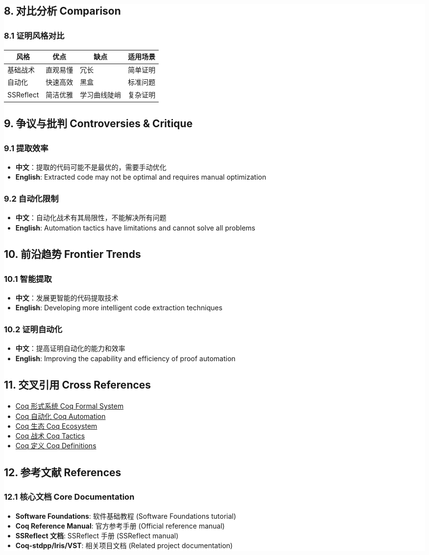 ## 8. 对比分析 Comparison

### 8.1 证明风格对比

| 风格 | 优点 | 缺点 | 适用场景 |
|------|------|------|----------|
| 基础战术 | 直观易懂 | 冗长 | 简单证明 |
| 自动化 | 快速高效 | 黑盒 | 标准问题 |
| SSReflect | 简洁优雅 | 学习曲线陡峭 | 复杂证明 |

## 9. 争议与批判 Controversies & Critique

### 9.1 提取效率

- **中文**：提取的代码可能不是最优的，需要手动优化
- **English**: Extracted code may not be optimal and requires manual optimization

### 9.2 自动化限制

- **中文**：自动化战术有其局限性，不能解决所有问题
- **English**: Automation tactics have limitations and cannot solve all problems

## 10. 前沿趋势 Frontier Trends

### 10.1 智能提取

- **中文**：发展更智能的代码提取技术
- **English**: Developing more intelligent code extraction techniques

### 10.2 证明自动化

- **中文**：提高证明自动化的能力和效率
- **English**: Improving the capability and efficiency of proof automation

## 11. 交叉引用 Cross References

- [Coq 形式系统 Coq Formal System](./01-Coq-Formal-System.md)
- [Coq 自动化 Coq Automation](./02-Coq-Automation.md)
- [Coq 生态 Coq Ecosystem](./03-Coq-Ecosystem.md)
- [Coq 战术 Coq Tactics](./04-Coq-Tactics.md)
- [Coq 定义 Coq Definitions](./04-Coq-Definitions.md)

## 12. 参考文献 References

### 12.1 核心文档 Core Documentation

- **Software Foundations**: 软件基础教程 (Software Foundations tutorial)
- **Coq Reference Manual**: 官方参考手册 (Official reference manual)
- **SSReflect 文档**: SSReflect 手册 (SSReflect manual)
- **Coq-stdpp/Iris/VST**: 相关项目文档 (Related project documentation)
